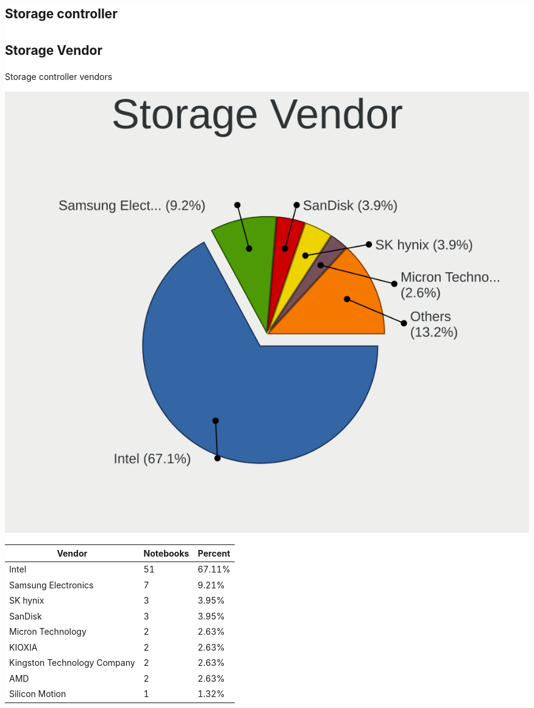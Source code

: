 Storage controller
------------------

Storage Vendor
--------------

Storage controller vendors

![Storage Vendor](./images/pie_chart/storage_vendor.svg)


| Vendor                      | Notebooks | Percent |
|-----------------------------|-----------|---------|
| Intel                       | 51        | 67.11%  |
| Samsung Electronics         | 7         | 9.21%   |
| SK hynix                    | 3         | 3.95%   |
| SanDisk                     | 3         | 3.95%   |
| Micron Technology           | 2         | 2.63%   |
| KIOXIA                      | 2         | 2.63%   |
| Kingston Technology Company | 2         | 2.63%   |
| AMD                         | 2         | 2.63%   |
| Silicon Motion              | 1         | 1.32%   |